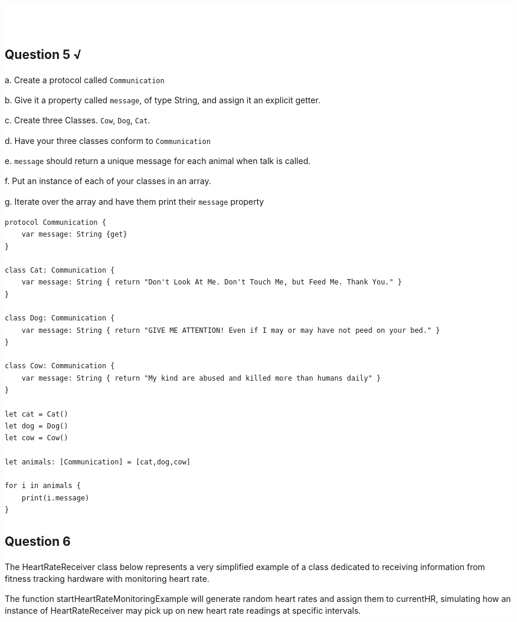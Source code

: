 </br> </br>


## Question 5 √

a. Create a protocol called `Communication`

b. Give it a property called `message`, of type String, and assign it an explicit getter.

c. Create three Classes. `Cow`, `Dog`, `Cat`.

d. Have your three classes conform to `Communication`

e. `message` should return a unique message for each animal when talk is called.

f. Put an instance of each of your classes in an array.

g. Iterate over the array and have them print their `message` property

```
protocol Communication {
    var message: String {get}
}

class Cat: Communication {
    var message: String { return "Don't Look At Me. Don't Touch Me, but Feed Me. Thank You." }
}

class Dog: Communication {
    var message: String { return "GIVE ME ATTENTION! Even if I may or may have not peed on your bed." }
}

class Cow: Communication {
    var message: String { return "My kind are abused and killed more than humans daily" }
}

let cat = Cat()
let dog = Dog()
let cow = Cow()

let animals: [Communication] = [cat,dog,cow]

for i in animals {
    print(i.message)
}
```


## Question 6 

The HeartRateReceiver class below represents a very simplified example of a class dedicated to receiving information from fitness tracking hardware with monitoring heart rate. 

The function startHeartRateMonitoringExample will generate random heart rates and assign them to currentHR, simulating how an instance of HeartRateReceiver may pick up on new heart rate readings at specific intervals.
